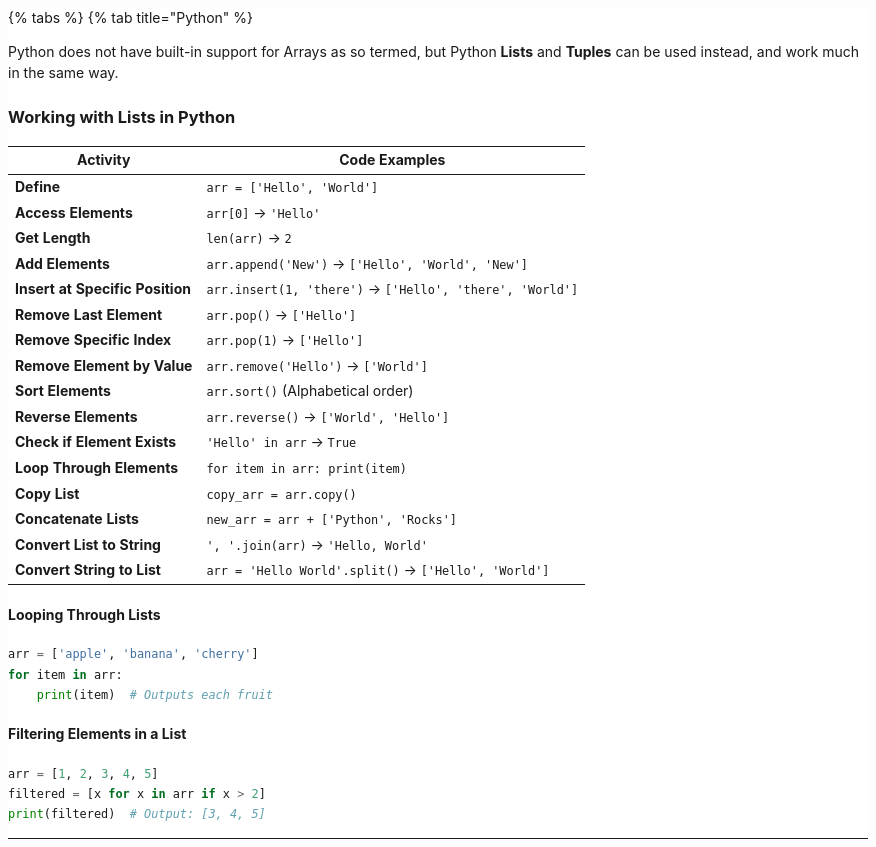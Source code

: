 {% tabs %}
{% tab title="Python" %}

Python does not have built-in support for Arrays as so termed, but Python **Lists** and **Tuples** can be used instead, and work much in the same way.

### **Working with Lists in Python**

| Activity | Code Examples |
|----------|--------------|
| **Define** | `arr = ['Hello', 'World']` |
| **Access Elements** | `arr[0]` → `'Hello'` |
| **Get Length** | `len(arr)` → `2` |
| **Add Elements** | `arr.append('New')` → `['Hello', 'World', 'New']` |
| **Insert at Specific Position** | `arr.insert(1, 'there')` → `['Hello', 'there', 'World']` |
| **Remove Last Element** | `arr.pop()` → `['Hello']` |
| **Remove Specific Index** | `arr.pop(1)` → `['Hello']` |
| **Remove Element by Value** | `arr.remove('Hello')` → `['World']` |
| **Sort Elements** | `arr.sort()` (Alphabetical order) |
| **Reverse Elements** | `arr.reverse()` → `['World', 'Hello']` |
| **Check if Element Exists** | `'Hello' in arr` → `True` |
| **Loop Through Elements** | `for item in arr: print(item)` |
| **Copy List** | `copy_arr = arr.copy()` |
| **Concatenate Lists** | `new_arr = arr + ['Python', 'Rocks']` |
| **Convert List to String** | `', '.join(arr)` → `'Hello, World'` |
| **Convert String to List** | `arr = 'Hello World'.split()` → `['Hello', 'World']` |

#### **Looping Through Lists**

```python
arr = ['apple', 'banana', 'cherry']
for item in arr:
    print(item)  # Outputs each fruit
```

#### **Filtering Elements in a List**

```python
arr = [1, 2, 3, 4, 5]
filtered = [x for x in arr if x > 2]
print(filtered)  # Output: [3, 4, 5]
```

---